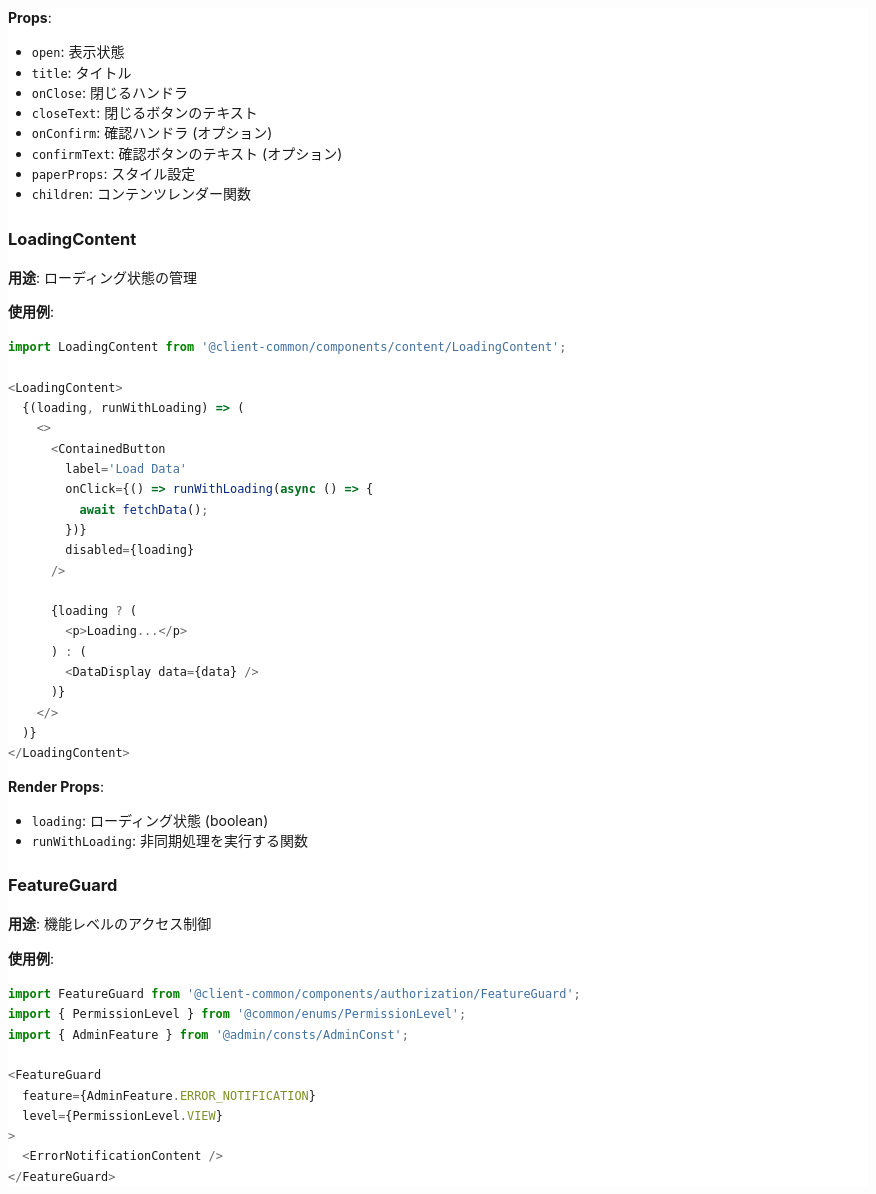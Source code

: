 **Props**:
- `open`: 表示状態
- `title`: タイトル
- `onClose`: 閉じるハンドラ
- `closeText`: 閉じるボタンのテキスト
- `onConfirm`: 確認ハンドラ (オプション)
- `confirmText`: 確認ボタンのテキスト (オプション)
- `paperProps`: スタイル設定
- `children`: コンテンツレンダー関数

### LoadingContent

**用途**: ローディング状態の管理

**使用例**:
```typescript
import LoadingContent from '@client-common/components/content/LoadingContent';

<LoadingContent>
  {(loading, runWithLoading) => (
    <>
      <ContainedButton
        label='Load Data'
        onClick={() => runWithLoading(async () => {
          await fetchData();
        })}
        disabled={loading}
      />
      
      {loading ? (
        <p>Loading...</p>
      ) : (
        <DataDisplay data={data} />
      )}
    </>
  )}
</LoadingContent>
```

**Render Props**:
- `loading`: ローディング状態 (boolean)
- `runWithLoading`: 非同期処理を実行する関数

### FeatureGuard

**用途**: 機能レベルのアクセス制御

**使用例**:
```typescript
import FeatureGuard from '@client-common/components/authorization/FeatureGuard';
import { PermissionLevel } from '@common/enums/PermissionLevel';
import { AdminFeature } from '@admin/consts/AdminConst';

<FeatureGuard
  feature={AdminFeature.ERROR_NOTIFICATION}
  level={PermissionLevel.VIEW}
>
  <ErrorNotificationContent />
</FeatureGuard>
```
